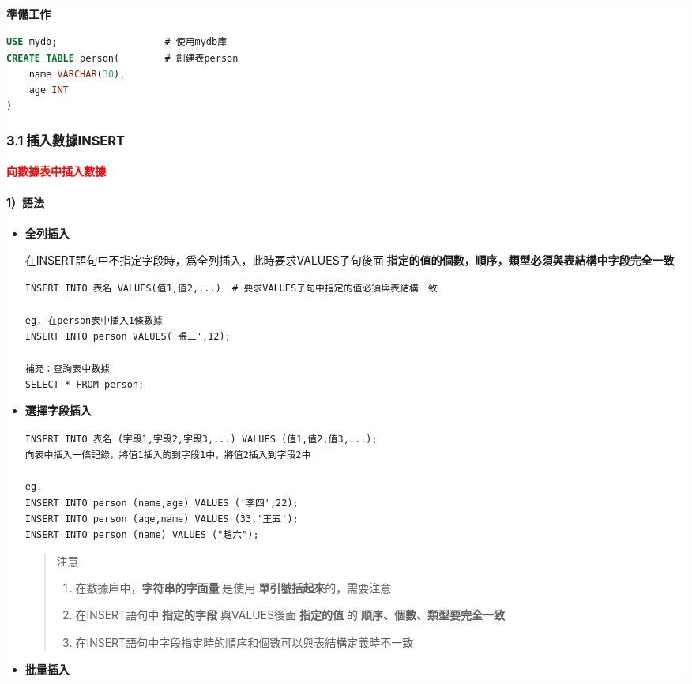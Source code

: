   

**準備工作**

```sql
USE mydb;					# 使用mydb庫
CREATE TABLE person(		# 創建表person
	name VARCHAR(30),
    age INT
)
```



### 3.1 插入數據INSERT

<font color=red>**向數據表中插入數據**</font>

#### 1）語法

* **全列插入**

  在INSERT語句中不指定字段時，爲全列插入，此時要求VALUES子句後面 **指定的值的個數，順序，類型必須與表結構中字段完全一致**

  ```mysql
  INSERT INTO 表名 VALUES(值1,值2,...)	# 要求VALUES子句中指定的值必須與表結構一致
  
  eg. 在person表中插入1條數據
  INSERT INTO person VALUES('張三',12);
  
  補充：查詢表中數據
  SELECT * FROM person;
  ```

  

* **選擇字段插入**

  ```mysql
  INSERT INTO 表名 (字段1,字段2,字段3,...) VALUES (值1,值2,值3,...);
  向表中插入一條記錄，將值1插入的到字段1中，將值2插入到字段2中
  
  eg.
  INSERT INTO person (name,age) VALUES ('李四',22);
  INSERT INTO person (age,name) VALUES (33,'王五');
  INSERT INTO person (name) VALUES ("趙六");
  ```

  > 注意
  >
  > 1. 在數據庫中，**字符串的字面量** 是使用 **單引號括起來**的，需要注意
  >
  > 2. 在INSERT語句中 **指定的字段** 與VALUES後面 **指定的值** 的 **順序、個數、類型要完全一致**
  >
  > 3. 在INSERT語句中字段指定時的順序和個數可以與表結構定義時不一致

  

* **批量插入**
